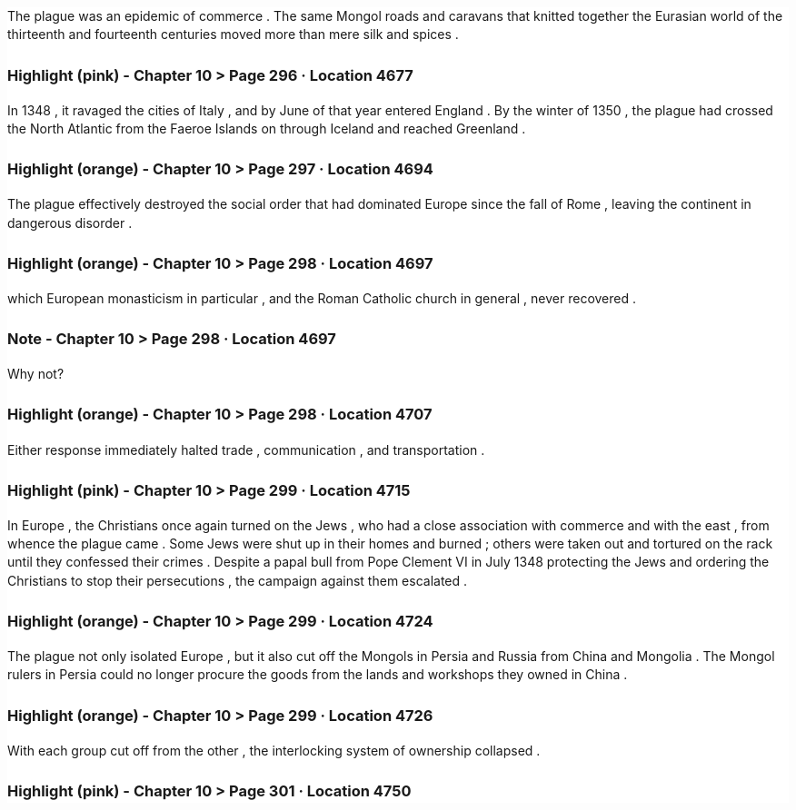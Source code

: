 The plague was an epidemic of commerce . The same Mongol roads and caravans that knitted together the Eurasian world of the thirteenth and fourteenth centuries moved more than mere silk and spices .

### Highlight (pink) - Chapter 10 > Page 296 · Location 4677

In 1348 , it ravaged the cities of Italy , and by June of that year entered England . By the winter of 1350 , the plague had crossed the North Atlantic from the Faeroe Islands on through Iceland and reached Greenland .

### Highlight (orange) - Chapter 10 > Page 297 · Location 4694

The plague effectively destroyed the social order that had dominated Europe since the fall of Rome , leaving the continent in dangerous disorder .

### Highlight (orange) - Chapter 10 > Page 298 · Location 4697

which European monasticism in particular , and the Roman Catholic church in general , never recovered .

### Note - Chapter 10 > Page 298 · Location 4697

Why not?

### Highlight (orange) - Chapter 10 > Page 298 · Location 4707

Either response immediately halted trade , communication , and transportation .

### Highlight (pink) - Chapter 10 > Page 299 · Location 4715

In Europe , the Christians once again turned on the Jews , who had a close association with commerce and with the east , from whence the plague came . Some Jews were shut up in their homes and burned ; others were taken out and tortured on the rack until they confessed their crimes . Despite a papal bull from Pope Clement VI in July 1348 protecting the Jews and ordering the Christians to stop their persecutions , the campaign against them escalated .

### Highlight (orange) - Chapter 10 > Page 299 · Location 4724

The plague not only isolated Europe , but it also cut off the Mongols in Persia and Russia from China and Mongolia . The Mongol rulers in Persia could no longer procure the goods from the lands and workshops they owned in China .

### Highlight (orange) - Chapter 10 > Page 299 · Location 4726

With each group cut off from the other , the interlocking system of ownership collapsed .

### Highlight (pink) - Chapter 10 > Page 301 · Location 4750
